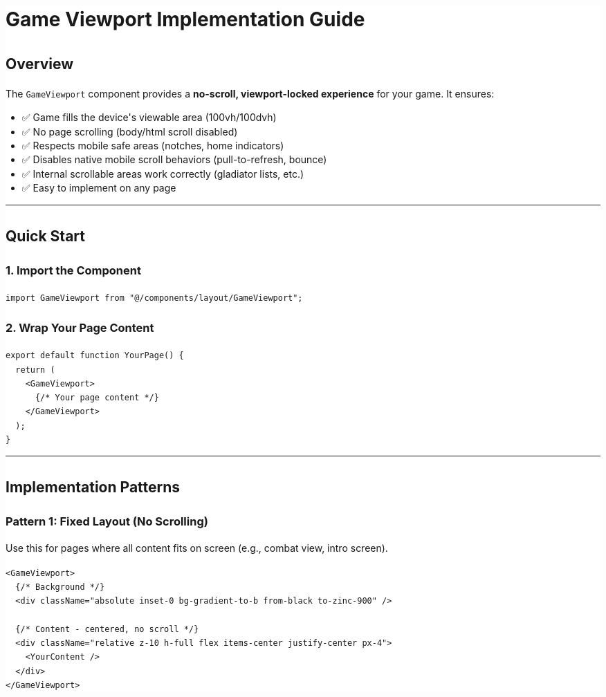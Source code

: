 # Game Viewport Implementation Guide

## Overview

The `GameViewport` component provides a **no-scroll, viewport-locked experience** for your game. It ensures:

- ✅ Game fills the device's viewable area (100vh/100dvh)
- ✅ No page scrolling (body/html scroll disabled)
- ✅ Respects mobile safe areas (notches, home indicators)
- ✅ Disables native mobile scroll behaviors (pull-to-refresh, bounce)
- ✅ Internal scrollable areas work correctly (gladiator lists, etc.)
- ✅ Easy to implement on any page

---

## Quick Start

### 1. Import the Component

```tsx
import GameViewport from "@/components/layout/GameViewport";
```

### 2. Wrap Your Page Content

```tsx
export default function YourPage() {
  return (
    <GameViewport>
      {/* Your page content */}
    </GameViewport>
  );
}
```

---

## Implementation Patterns

### Pattern 1: Fixed Layout (No Scrolling)

Use this for pages where all content fits on screen (e.g., combat view, intro screen).

```tsx
<GameViewport>
  {/* Background */}
  <div className="absolute inset-0 bg-gradient-to-b from-black to-zinc-900" />
  
  {/* Content - centered, no scroll */}
  <div className="relative z-10 h-full flex items-center justify-center px-4">
    <YourContent />
  </div>
</GameViewport>
```
